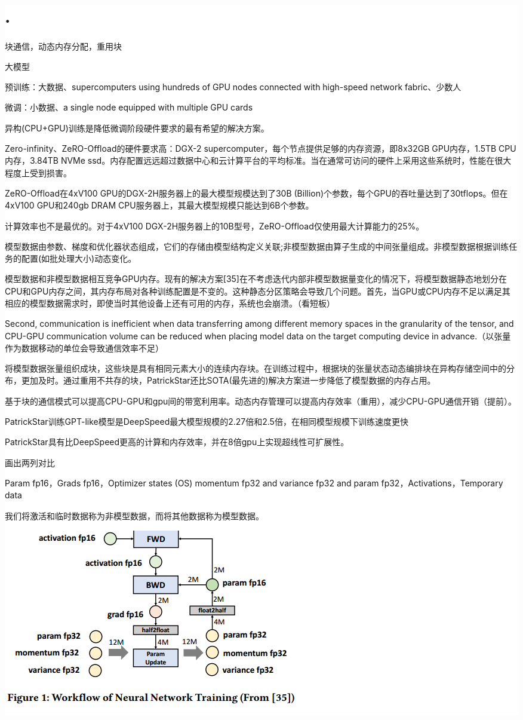 # .

块通信，动态内存分配，重用块

大模型

预训练：大数据、supercomputers using hundreds of GPU nodes connected with high-speed network fabric、少数人

微调：小数据、a single node equipped with multiple GPU cards

异构(CPU+GPU)训练是降低微调阶段硬件要求的最有希望的解决方案。

Zero-infinity、ZeRO-Offload的硬件要求高：DGX-2 supercomputer，每个节点提供足够的内存资源，即8x32GB GPU内存，1.5TB CPU内存，3.84TB NVMe ssd。内存配置远远超过数据中心和云计算平台的平均标准。当在通常可访问的硬件上采用这些系统时，性能在很大程度上受到损害。

ZeRO-Offload在4xV100 GPU的DGX-2H服务器上的最大模型规模达到了30B (Billion)个参数，每个GPU的吞吐量达到了30tflops。但在4xV100 GPU和240gb DRAM CPU服务器上，其最大模型规模只能达到6B个参数。

计算效率也不是最优的。对于4xV100 DGX-2H服务器上的10B型号，ZeRO-Offload仅使用最大计算能力的25%。

模型数据由参数、梯度和优化器状态组成，它们的存储由模型结构定义关联;非模型数据由算子生成的中间张量组成。非模型数据根据训练任务的配置(如批处理大小)动态变化。

模型数据和非模型数据相互竞争GPU内存。现有的解决方案[35]在不考虑迭代内部非模型数据量变化的情况下，将模型数据静态地划分在CPU和GPU内存之间，其内存布局对各种训练配置是不变的。这种静态分区策略会导致几个问题。首先，当GPU或CPU内存不足以满足其相应的模型数据需求时，即使当时其他设备上还有可用的内存，系统也会崩溃。（看短板）

 Second, communication is inefficient when data transferring among different memory spaces in the granularity of the tensor, and CPU-GPU
communication volume can be reduced when placing model data
on the target computing device in advance.（以张量作为数据移动的单位会导致通信效率不足）

将模型数据张量组织成块，这些块是具有相同元素大小的连续内存块。在训练过程中，根据块的张量状态动态编排块在异构存储空间中的分布，更加及时。通过重用不共存的块，PatrickStar还比SOTA(最先进的)解决方案进一步降低了模型数据的内存占用。

基于块的通信模式可以提高CPU-GPU和gpu间的带宽利用率。动态内存管理可以提高内存效率（重用），减少CPU-GPU通信开销（提前）。

PatrickStar训练GPT-like模型是DeepSpeed最大模型规模的2.27倍和2.5倍，在相同模型规模下训练速度更快

PatrickStar具有比DeepSpeed更高的计算和内存效率，并在8倍gpu上实现超线性可扩展性。

画出两列对比

Param fp16，Grads fp16，Optimizer states (OS) momentum fp32 and variance fp32 and param fp32，Activations，Temporary data

我们将激活和临时数据称为非模型数据，而将其他数据称为模型数据。

![](f1.png)
